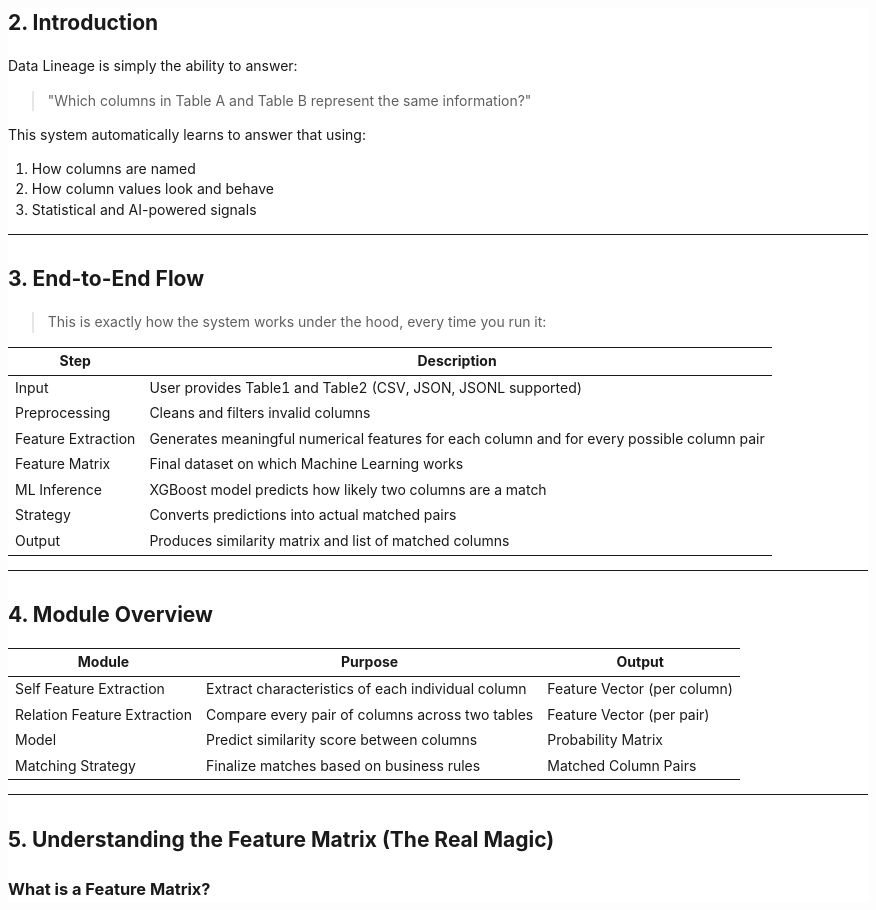
## 2. Introduction  

Data Lineage is simply the ability to answer:  
> "Which columns in Table A and Table B represent the same information?"

This system automatically learns to answer that using:  
1. How columns are named  
2. How column values look and behave  
3. Statistical and AI-powered signals

---

## 3. End-to-End Flow  

> This is exactly how the system works under the hood, every time you run it:

| Step | Description |
|------|-------------|
| Input | User provides Table1 and Table2 (CSV, JSON, JSONL supported) |
| Preprocessing | Cleans and filters invalid columns |
| Feature Extraction | Generates meaningful numerical features for each column and for every possible column pair |
| Feature Matrix | Final dataset on which Machine Learning works |
| ML Inference | XGBoost model predicts how likely two columns are a match |
| Strategy | Converts predictions into actual matched pairs |
| Output | Produces similarity matrix and list of matched columns |

---

## 4. Module Overview

| Module | Purpose | Output |
|--------|---------|--------|
| Self Feature Extraction | Extract characteristics of each individual column | Feature Vector (per column) |
| Relation Feature Extraction | Compare every pair of columns across two tables | Feature Vector (per pair) |
| Model | Predict similarity score between columns | Probability Matrix |
| Matching Strategy | Finalize matches based on business rules | Matched Column Pairs |

---

## 5. Understanding the Feature Matrix (The Real Magic)  

### What is a Feature Matrix?
